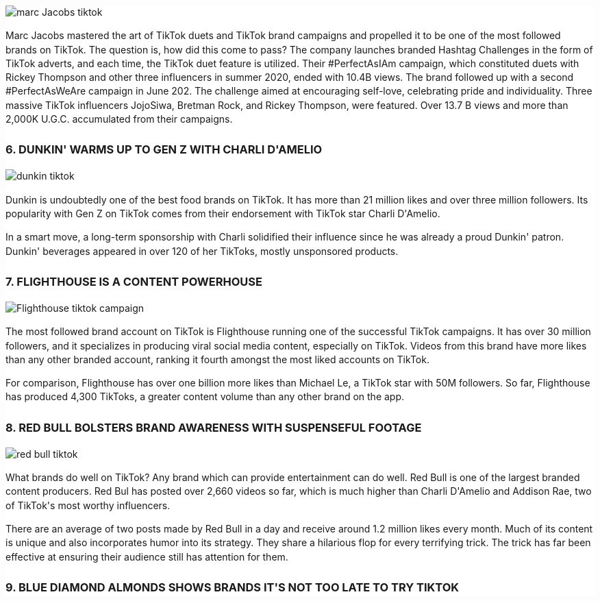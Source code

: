 ![marc Jacobs tiktok](https://images.wondershare.com/filmora/article-images/2021/marc-jacobs-tiktok-campaign.jpg)

Marc Jacobs mastered the art of TikTok duets and TikTok brand campaigns and propelled it to be one of the most followed brands on TikTok. The question is, how did this come to pass? The company launches branded Hashtag Challenges in the form of TikTok adverts, and each time, the TikTok duet feature is utilized. Their #PerfectAsIAm campaign, which constituted duets with Rickey Thompson and other three influencers in summer 2020, ended with 10.4B views. The brand followed up with a second #PerfectAsWeAre campaign in June 202\. The challenge aimed at encouraging self-love, celebrating pride and individuality. Three massive TikTok influencers JojoSiwa, Bretman Rock, and Rickey Thompson, were featured. Over 13.7 B views and more than 2,000K U.G.C. accumulated from their campaigns.

### 6. DUNKIN' WARMS UP TO GEN Z WITH CHARLI D'AMELIO

![dunkin tiktok](https://images.wondershare.com/filmora/article-images/2021/dunkin-tiktok-campaign.jpg)

Dunkin is undoubtedly one of the best food brands on TikTok. It has more than 21 million likes and over three million followers. Its popularity with Gen Z on TikTok comes from their endorsement with TikTok star Charli D'Amelio.

In a smart move, a long-term sponsorship with Charli solidified their influence since he was already a proud Dunkin' patron. Dunkin' beverages appeared in over 120 of her TikToks, mostly unsponsored products.

### 7. FLIGHTHOUSE IS A CONTENT POWERHOUSE

![Flighthouse tiktok campaign](https://images.wondershare.com/filmora/article-images/2021/flighthouse-tiktok-campaign.jpg)

The most followed brand account on TikTok is Flighthouse running one of the successful TikTok campaigns. It has over 30 million followers, and it specializes in producing viral social media content, especially on TikTok. Videos from this brand have more likes than any other branded account, ranking it fourth amongst the most liked accounts on TikTok.

For comparison, Flighthouse has over one billion more likes than Michael Le, a TikTok star with 50M followers. So far, Flighthouse has produced 4,300 TikToks, a greater content volume than any other brand on the app.

### 8. RED BULL BOLSTERS BRAND AWARENESS WITH SUSPENSEFUL FOOTAGE

![red bull tiktok](https://images.wondershare.com/filmora/article-images/2021/red-bull-tiktok-campaign.jpg)

What brands do well on TikTok? Any brand which can provide entertainment can do well. Red Bull is one of the largest branded content producers. Red Bul has posted over 2,660 videos so far, which is much higher than Charli D'Amelio and Addison Rae, two of TikTok's most worthy influencers.

There are an average of two posts made by Red Bull in a day and receive around 1.2 million likes every month. Much of its content is unique and also incorporates humor into its strategy. They share a hilarious flop for every terrifying trick. The trick has far been effective at ensuring their audience still has attention for them.

### 9. BLUE DIAMOND ALMONDS SHOWS BRANDS IT'S NOT TOO LATE TO TRY TIKTOK

